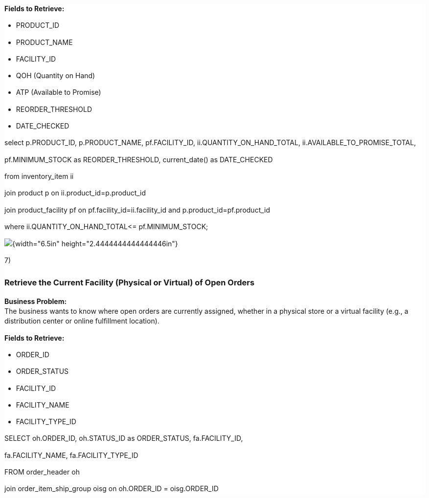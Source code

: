 **Fields to Retrieve:**

-   PRODUCT\_ID

-   PRODUCT\_NAME

-   FACILITY\_ID

-   QOH (Quantity on Hand)

-   ATP (Available to Promise)

-   REORDER\_THRESHOLD

-   DATE\_CHECKED

select p.PRODUCT\_ID, p.PRODUCT\_NAME, pf.FACILITY\_ID,
ii.QUANTITY\_ON\_HAND\_TOTAL, ii.AVAILABLE\_TO\_PROMISE\_TOTAL,

pf.MINIMUM\_STOCK as REORDER\_THRESHOLD, current\_date() as
DATE\_CHECKED

from inventory\_item ii

join product p on ii.product\_id=p.product\_id

join product\_facility pf on pf.facility\_id=ii.facility\_id and
p.product\_id=pf.product\_id

where ii.QUANTITY\_ON\_HAND\_TOTAL\<= pf.MINIMUM\_STOCK;

![](media/image6.png){width="6.5in" height="2.4444444444444446in"}

7\)

### **Retrieve the Current Facility (Physical or Virtual) of Open Orders**

**Business Problem:**\
The business wants to know where open orders are currently assigned,
whether in a physical store or a virtual facility (e.g., a distribution
center or online fulfillment location).

**Fields to Retrieve:**

-   ORDER\_ID

-   ORDER\_STATUS

-   FACILITY\_ID

-   FACILITY\_NAME

-   FACILITY\_TYPE\_ID

SELECT oh.ORDER\_ID, oh.STATUS\_ID as ORDER\_STATUS, fa.FACILITY\_ID,

fa.FACILITY\_NAME, fa.FACILITY\_TYPE\_ID

FROM order\_header oh

join order\_item\_ship\_group oisg on oh.ORDER\_ID = oisg.ORDER\_ID
